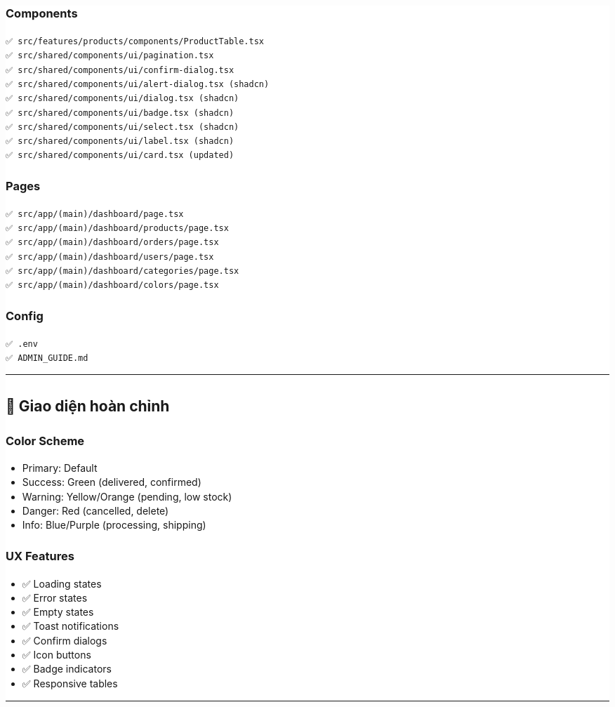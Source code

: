 ### Components
```
✅ src/features/products/components/ProductTable.tsx
✅ src/shared/components/ui/pagination.tsx
✅ src/shared/components/ui/confirm-dialog.tsx
✅ src/shared/components/ui/alert-dialog.tsx (shadcn)
✅ src/shared/components/ui/dialog.tsx (shadcn)
✅ src/shared/components/ui/badge.tsx (shadcn)
✅ src/shared/components/ui/select.tsx (shadcn)
✅ src/shared/components/ui/label.tsx (shadcn)
✅ src/shared/components/ui/card.tsx (updated)
```

### Pages
```
✅ src/app/(main)/dashboard/page.tsx
✅ src/app/(main)/dashboard/products/page.tsx
✅ src/app/(main)/dashboard/orders/page.tsx
✅ src/app/(main)/dashboard/users/page.tsx
✅ src/app/(main)/dashboard/categories/page.tsx
✅ src/app/(main)/dashboard/colors/page.tsx
```

### Config
```
✅ .env
✅ ADMIN_GUIDE.md
```

---

## 🎨 **Giao diện hoàn chỉnh**

### Color Scheme
- Primary: Default
- Success: Green (delivered, confirmed)
- Warning: Yellow/Orange (pending, low stock)
- Danger: Red (cancelled, delete)
- Info: Blue/Purple (processing, shipping)

### UX Features
- ✅ Loading states
- ✅ Error states
- ✅ Empty states
- ✅ Toast notifications
- ✅ Confirm dialogs
- ✅ Icon buttons
- ✅ Badge indicators
- ✅ Responsive tables

---
